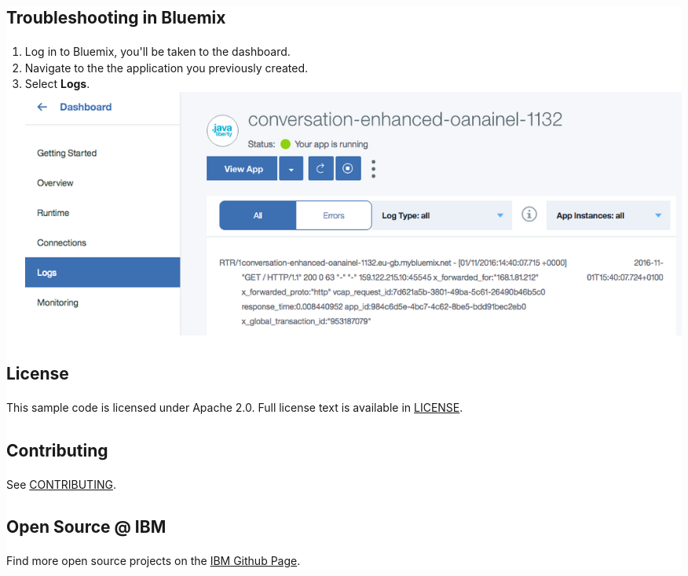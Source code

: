 
## Troubleshooting in Bluemix

1. Log in to Bluemix, you'll be taken to the dashboard.
1. Navigate to the the application you previously created.
1. Select **Logs**.  
  ![](readme_images/logs_new.png)

## License

  This sample code is licensed under Apache 2.0.
  Full license text is available in [LICENSE](LICENSE).

## Contributing

  See [CONTRIBUTING](CONTRIBUTING.md).

## Open Source @ IBM

  Find more open source projects on the
  [IBM Github Page](http://ibm.github.io/).



[cloud_foundry]: https://github.com/cloudfoundry/cli
[getting_started]: https://www.ibm.com/watson/developercloud/doc/getting_started/
[conversation]: http://www.ibm.com/watson/developercloud/conversation.html
[discovery]: http://www.ibm.com/watson/developercloud/discovery.html

[docs]: http://www.ibm.com/watson/developercloud/conversation/
[sign_up]: https://console.ng.bluemix.net/registration/
